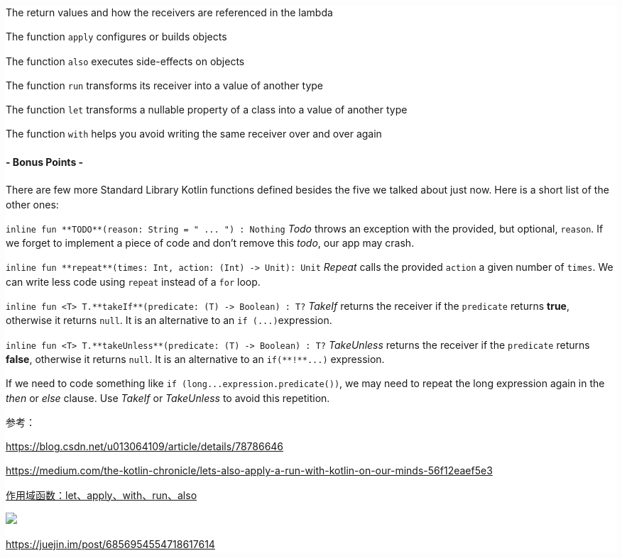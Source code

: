 The return values and how the receivers are referenced in the lambda

The function `apply` configures or builds objects

The function `also` executes side-effects on objects

The function `run` transforms its receiver into a value of another type

The function `let` transforms a nullable property of a class into a value of another type

The function `with` helps you avoid writing the same receiver over and over again

#### - Bonus Points -

There are few more Standard Library Kotlin functions defined besides the five we talked about just now. Here is a short list of the other ones:

`inline fun **TODO**(reason: String = " ... ") : Nothing` 
*Todo* throws an exception with the provided, but optional, `reason`. If we forget to implement a piece of code and don’t remove this *todo*, our app may crash.

`inline fun **repeat**(times: Int, action: (Int) -> Unit): Unit`
*Repeat* calls the provided `action` a given number of `times`. We can write less code using `repeat` instead of a `for` loop.

`inline fun <T> T.**takeIf**(predicate: (T) -> Boolean) : T?` 
*TakeIf* returns the receiver if the `predicate` returns **true**, otherwise it returns `null`. It is an alternative to an `if (...)`expression.

`inline fun <T> T.**takeUnless**(predicate: (T) -> Boolean) : T?` 
*TakeUnless* returns the receiver if the `predicate` returns **false**, otherwise it returns `null`. It is an alternative to an `if(**!**...)` expression.

If we need to code something like `if (long...expression.predicate())`, we may need to repeat the long expression again in the *then* or *else* clause. Use *TakeIf* or *TakeUnless* to avoid this repetition.

参考：

<https://blog.csdn.net/u013064109/article/details/78786646>

<https://medium.com/the-kotlin-chronicle/lets-also-apply-a-run-with-kotlin-on-our-minds-56f12eaef5e3>

[作用域函数：let、apply、with、run、also](https://clmirror.storage.googleapis.com/codelabs/java-to-kotlin-zh/index.html#10)

![](images/Kotlin-Standard-Functions-v1.png)



https://juejin.im/post/6856954554718617614

